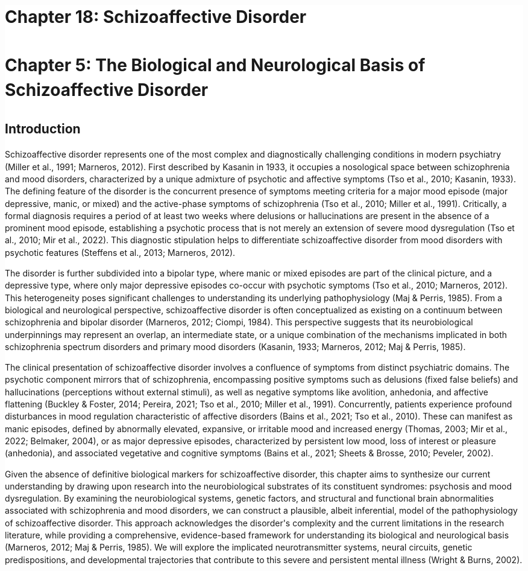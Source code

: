 # Chapter 18: Schizoaffective Disorder

# Chapter 5: The Biological and Neurological Basis of Schizoaffective Disorder

## Introduction

Schizoaffective disorder represents one of the most complex and diagnostically challenging conditions in modern psychiatry (Miller et al., 1991; Marneros, 2012). First described by Kasanin in 1933, it occupies a nosological space between schizophrenia and mood disorders, characterized by a unique admixture of psychotic and affective symptoms (Tso et al., 2010; Kasanin, 1933). The defining feature of the disorder is the concurrent presence of symptoms meeting criteria for a major mood episode (major depressive, manic, or mixed) and the active-phase symptoms of schizophrenia (Tso et al., 2010; Miller et al., 1991). Critically, a formal diagnosis requires a period of at least two weeks where delusions or hallucinations are present in the absence of a prominent mood episode, establishing a psychotic process that is not merely an extension of severe mood dysregulation (Tso et al., 2010; Mir et al., 2022). This diagnostic stipulation helps to differentiate schizoaffective disorder from mood disorders with psychotic features (Steffens et al., 2013; Marneros, 2012).

The disorder is further subdivided into a bipolar type, where manic or mixed episodes are part of the clinical picture, and a depressive type, where only major depressive episodes co-occur with psychotic symptoms (Tso et al., 2010; Marneros, 2012). This heterogeneity poses significant challenges to understanding its underlying pathophysiology (Maj & Perris, 1985). From a biological and neurological perspective, schizoaffective disorder is often conceptualized as existing on a continuum between schizophrenia and bipolar disorder (Marneros, 2012; Ciompi, 1984). This perspective suggests that its neurobiological underpinnings may represent an overlap, an intermediate state, or a unique combination of the mechanisms implicated in both schizophrenia spectrum disorders and primary mood disorders (Kasanin, 1933; Marneros, 2012; Maj & Perris, 1985).

The clinical presentation of schizoaffective disorder involves a confluence of symptoms from distinct psychiatric domains. The psychotic component mirrors that of schizophrenia, encompassing positive symptoms such as delusions (fixed false beliefs) and hallucinations (perceptions without external stimuli), as well as negative symptoms like avolition, anhedonia, and affective flattening (Buckley & Foster, 2014; Pereira, 2021; Tso et al., 2010; Miller et al., 1991). Concurrently, patients experience profound disturbances in mood regulation characteristic of affective disorders (Bains et al., 2021; Tso et al., 2010). These can manifest as manic episodes, defined by abnormally elevated, expansive, or irritable mood and increased energy (Thomas, 2003; Mir et al., 2022; Belmaker, 2004), or as major depressive episodes, characterized by persistent low mood, loss of interest or pleasure (anhedonia), and associated vegetative and cognitive symptoms (Bains et al., 2021; Sheets & Brosse, 2010; Peveler, 2002).

Given the absence of definitive biological markers for schizoaffective disorder, this chapter aims to synthesize our current understanding by drawing upon research into the neurobiological substrates of its constituent syndromes: psychosis and mood dysregulation. By examining the neurobiological systems, genetic factors, and structural and functional brain abnormalities associated with schizophrenia and mood disorders, we can construct a plausible, albeit inferential, model of the pathophysiology of schizoaffective disorder. This approach acknowledges the disorder's complexity and the current limitations in the research literature, while providing a comprehensive, evidence-based framework for understanding its biological and neurological basis (Marneros, 2012; Maj & Perris, 1985). We will explore the implicated neurotransmitter systems, neural circuits, genetic predispositions, and developmental trajectories that contribute to this severe and persistent mental illness (Wright & Burns, 2002).
